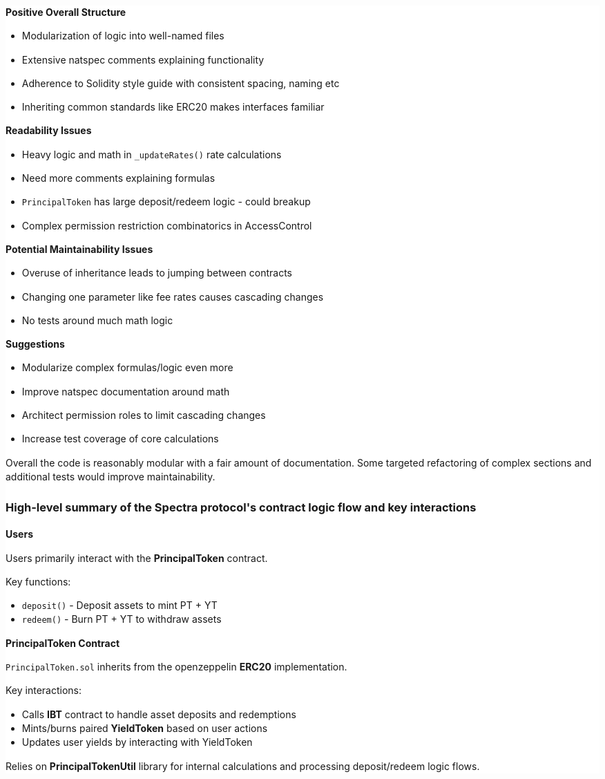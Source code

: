 **Positive Overall Structure**

- Modularization of logic into well-named files
- Extensive natspec comments explaining functionality 

- Adherence to Solidity style guide with consistent spacing, naming etc

- Inheriting common standards like ERC20 makes interfaces familiar

**Readability Issues**

- Heavy logic and math in `_updateRates()` rate calculations
- Need more comments explaining formulas 

- `PrincipalToken` has large deposit/redeem logic - could breakup

- Complex permission restriction combinatorics in AccessControl

**Potential Maintainability Issues** 

- Overuse of inheritance leads to jumping between contracts

- Changing one parameter like fee rates causes cascading changes

- No tests around much math logic

**Suggestions**

- Modularize complex formulas/logic even more

- Improve natspec documentation around math

- Architect permission roles to limit cascading changes

- Increase test coverage of core calculations

Overall the code is reasonably modular with a fair amount of documentation. Some targeted refactoring of complex sections and additional tests would improve maintainability.


### High-level summary of the Spectra protocol's contract logic flow and key interactions

**Users**

Users primarily interact with the **PrincipalToken** contract.

Key functions:

- `deposit()` - Deposit assets to mint PT + YT
- `redeem()` - Burn PT + YT to withdraw assets 

**PrincipalToken Contract**  

`PrincipalToken.sol` inherits from the openzeppelin **ERC20** implementation.  

Key interactions:

- Calls **IBT** contract to handle asset deposits and redemptions
- Mints/burns paired **YieldToken** based on user actions
- Updates user yields by interacting with YieldToken 

Relies on **PrincipalTokenUtil** library for internal calculations and processing deposit/redeem logic flows.
